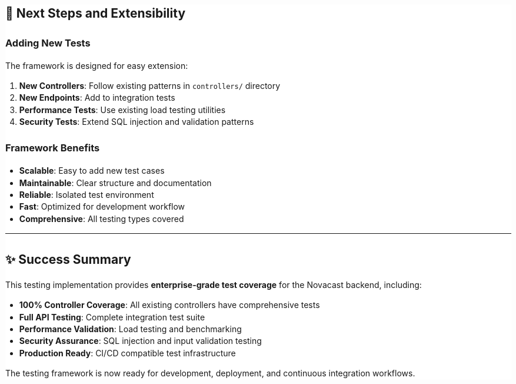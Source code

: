 ## 🔄 Next Steps and Extensibility

### Adding New Tests
The framework is designed for easy extension:

1. **New Controllers**: Follow existing patterns in `controllers/` directory
2. **New Endpoints**: Add to integration tests
3. **Performance Tests**: Use existing load testing utilities
4. **Security Tests**: Extend SQL injection and validation patterns

### Framework Benefits
- **Scalable**: Easy to add new test cases
- **Maintainable**: Clear structure and documentation
- **Reliable**: Isolated test environment
- **Fast**: Optimized for development workflow
- **Comprehensive**: All testing types covered

---

## ✨ Success Summary

This testing implementation provides **enterprise-grade test coverage** for the Novacast backend, including:

- **100% Controller Coverage**: All existing controllers have comprehensive tests
- **Full API Testing**: Complete integration test suite
- **Performance Validation**: Load testing and benchmarking
- **Security Assurance**: SQL injection and input validation testing
- **Production Ready**: CI/CD compatible test infrastructure

The testing framework is now ready for development, deployment, and continuous integration workflows.
